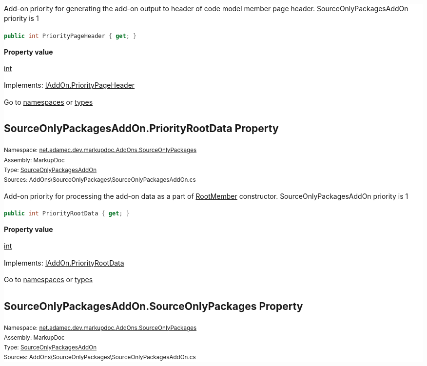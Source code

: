 
Add-on priority for generating the add-on output to header of code model member page header. SourceOnlyPackagesAddOn priority is 1



```csharp
public int PriorityPageHeader { get; }
```

<strong>Property value</strong><dl><dt><a href="https://docs.microsoft.com/en-us/dotnet/api/system.int32" target="_blank" >int</a></dt><dd></dd></dl>Implements: [IAddOn.PriorityPageHeader](net.adamec.dev.markupdoc.AddOns__16pxlok.md#p-net.adamec.dev.markupdoc.addons.iaddon.prioritypageheader__szfdw1)


Go to [namespaces](MarkupDoc.md#namespace-list) or [types](MarkupDoc.md#type-list)


 


##  <a id="p-net.adamec.dev.markupdoc.addons.sourceonlypackages.sourceonlypackagesaddon.priorityrootdata__2mehaa" />  SourceOnlyPackagesAddOn.PriorityRootData Property ##
<small>Namespace: [net.adamec.dev.markupdoc.AddOns.SourceOnlyPackages](net.adamec.dev.markupdoc.AddOns.SourceOnlyPackages__vacqgc.md#n-net.adamec.dev.markupdoc.addons.sourceonlypackages__vacqgc)           
Assembly: MarkupDoc           
Type: [SourceOnlyPackagesAddOn](net.adamec.dev.markupdoc.AddOns.SourceOnlyPackages__vacqgc.md#t-net.adamec.dev.markupdoc.addons.sourceonlypackages.sourceonlypackagesaddon__1yu43nc)           
Sources: AddOns\SourceOnlyPackages\SourceOnlyPackagesAddOn.cs</small>


Add-on priority for processing the add-on data as a part of [RootMember](net.adamec.dev.markupdoc.CodeModel__1f8sg55.md#t-net.adamec.dev.markupdoc.codemodel.rootmember__mwa6pj) constructor. SourceOnlyPackagesAddOn priority is 1



```csharp
public int PriorityRootData { get; }
```

<strong>Property value</strong><dl><dt><a href="https://docs.microsoft.com/en-us/dotnet/api/system.int32" target="_blank" >int</a></dt><dd></dd></dl>Implements: [IAddOn.PriorityRootData](net.adamec.dev.markupdoc.AddOns__16pxlok.md#p-net.adamec.dev.markupdoc.addons.iaddon.priorityrootdata__4lkjzb)


Go to [namespaces](MarkupDoc.md#namespace-list) or [types](MarkupDoc.md#type-list)


 


##  <a id="p-net.adamec.dev.markupdoc.addons.sourceonlypackages.sourceonlypackagesaddon.sourceonlypackages__1f513zg" />  SourceOnlyPackagesAddOn.SourceOnlyPackages Property ##
<small>Namespace: [net.adamec.dev.markupdoc.AddOns.SourceOnlyPackages](net.adamec.dev.markupdoc.AddOns.SourceOnlyPackages__vacqgc.md#n-net.adamec.dev.markupdoc.addons.sourceonlypackages__vacqgc)           
Assembly: MarkupDoc           
Type: [SourceOnlyPackagesAddOn](net.adamec.dev.markupdoc.AddOns.SourceOnlyPackages__vacqgc.md#t-net.adamec.dev.markupdoc.addons.sourceonlypackages.sourceonlypackagesaddon__1yu43nc)           
Sources: AddOns\SourceOnlyPackages\SourceOnlyPackagesAddOn.cs</small>
